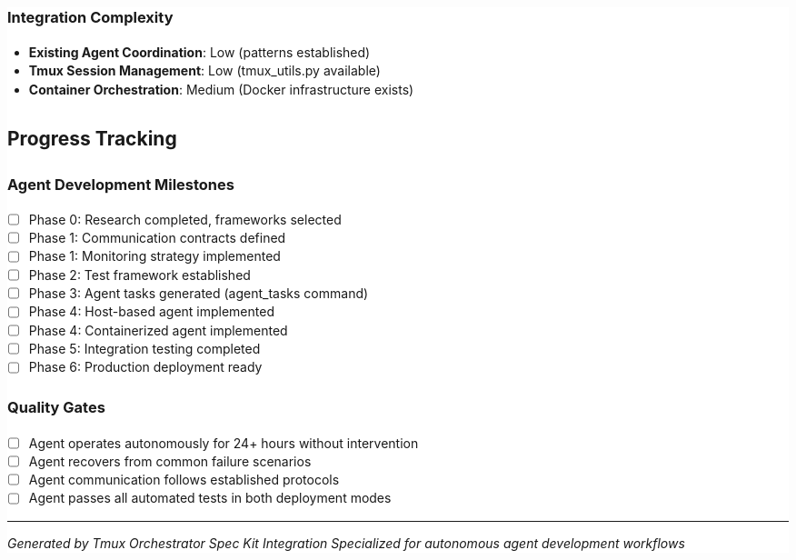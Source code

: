### Integration Complexity
- **Existing Agent Coordination**: Low (patterns established)
- **Tmux Session Management**: Low (tmux_utils.py available)
- **Container Orchestration**: Medium (Docker infrastructure exists)

## Progress Tracking

### Agent Development Milestones
- [ ] Phase 0: Research completed, frameworks selected
- [ ] Phase 1: Communication contracts defined
- [ ] Phase 1: Monitoring strategy implemented
- [ ] Phase 2: Test framework established
- [ ] Phase 3: Agent tasks generated (agent_tasks command)
- [ ] Phase 4: Host-based agent implemented
- [ ] Phase 4: Containerized agent implemented
- [ ] Phase 5: Integration testing completed
- [ ] Phase 6: Production deployment ready

### Quality Gates
- [ ] Agent operates autonomously for 24+ hours without intervention
- [ ] Agent recovers from common failure scenarios
- [ ] Agent communication follows established protocols
- [ ] Agent passes all automated tests in both deployment modes

---

*Generated by Tmux Orchestrator Spec Kit Integration*
*Specialized for autonomous agent development workflows*